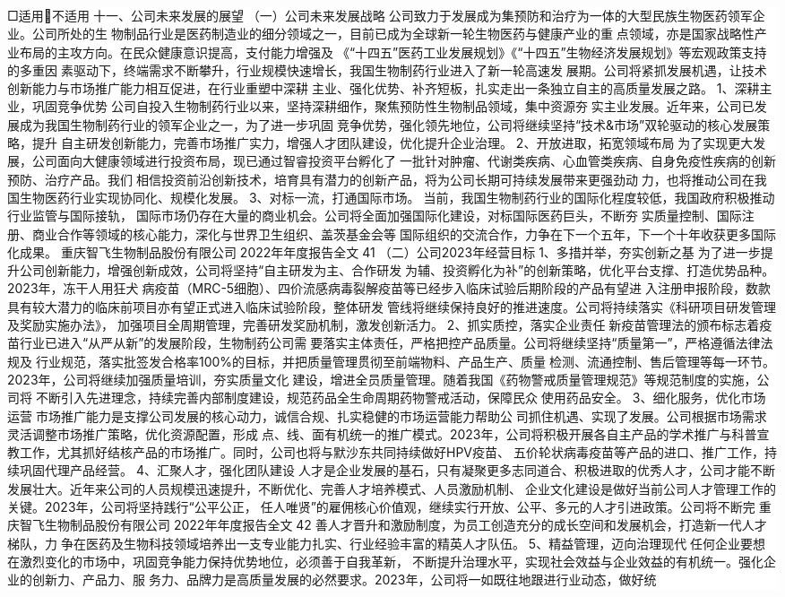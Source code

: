 □适用不适用
十一、公司未来发展的展望
（一）公司未来发展战略
公司致力于发展成为集预防和治疗为一体的大型民族生物医药领军企业。公司所处的生
物制品行业是医药制造业的细分领域之一，目前已成为全球新一轮生物医药与健康产业的重
点领域，亦是国家战略性产业布局的主攻方向。在民众健康意识提高，支付能力增强及
《“十四五”医药工业发展规划》《“十四五”生物经济发展规划》等宏观政策支持的多重因
素驱动下，终端需求不断攀升，行业规模快速增长，我国生物制药行业进入了新一轮高速发
展期。公司将紧抓发展机遇，让技术创新能力与市场推广能力相互促进，在行业重塑中深耕
主业、强化优势、补齐短板，扎实走出一条独立自主的高质量发展之路。
1、深耕主业，巩固竞争优势
公司自投入生物制药行业以来，坚持深耕细作，聚焦预防性生物制品领域，集中资源夯
实主业发展。近年来，公司已发展成为我国生物制药行业的领军企业之一，为了进一步巩固
竞争优势，强化领先地位，公司将继续坚持“技术&市场”双轮驱动的核心发展策略，提升
自主研发创新能力，完善市场推广实力，增强人才团队建设，优化提升企业治理。
2、开放进取，拓宽领域布局
为了实现更大发展，公司面向大健康领域进行投资布局，现已通过智睿投资平台孵化了
一批针对肿瘤、代谢类疾病、心血管类疾病、自身免疫性疾病的创新预防、治疗产品。我们
相信投资前沿创新技术，培育具有潜力的创新产品，将为公司长期可持续发展带来更强劲动
力，也将推动公司在我国生物医药行业实现协同化、规模化发展。
3、对标一流，打通国际市场。
当前，我国生物制药行业的国际化程度较低，我国政府积极推动行业监管与国际接轨，
国际市场仍存在大量的商业机会。公司将全面加强国际化建设，对标国际医药巨头，不断夯
实质量控制、国际注册、商业合作等领域的核心能力，深化与世界卫生组织、盖茨基金会等
国际组织的交流合作，力争在下一个五年，下一个十年收获更多国际化成果。
重庆智飞生物制品股份有限公司
2022年年度报告全文
41
（二）公司2023年经营目标
1、多措并举，夯实创新之基
为了进一步提升公司创新能力，增强创新成效，公司将坚持“自主研发为主、合作研发
为辅、投资孵化为补”的创新策略，优化平台支撑、打造优势品种。2023年，冻干人用狂犬
病疫苗（MRC-5细胞）、四价流感病毒裂解疫苗等已经步入临床试验后期阶段的产品有望进
入注册申报阶段，数款具有较大潜力的临床前项目亦有望正式进入临床试验阶段，整体研发
管线将继续保持良好的推进速度。公司将持续落实《科研项目研发管理及奖励实施办法》，
加强项目全周期管理，完善研发奖励机制，激发创新活力。
2、抓实质控，落实企业责任
新疫苗管理法的颁布标志着疫苗行业已进入“从严从新”的发展阶段，生物制药公司需
要落实主体责任，严格把控产品质量。公司将继续坚持“质量第一”，严格遵循法律法规及
行业规范，落实批签发合格率100%的目标，并把质量管理贯彻至前端物料、产品生产、质量
检测、流通控制、售后管理等每一环节。2023年，公司将继续加强质量培训，夯实质量文化
建设，增进全员质量管理。随着我国《药物警戒质量管理规范》等规范制度的实施，公司将
不断引入先进理念，持续完善内部制度建设，规范药品全生命周期药物警戒活动，保障民众
使用药品安全。
3、细化服务，优化市场运营
市场推广能力是支撑公司发展的核心动力，诚信合规、扎实稳健的市场运营能力帮助公
司抓住机遇、实现了发展。公司根据市场需求灵活调整市场推广策略，优化资源配置，形成
点、线、面有机统一的推广模式。2023年，公司将积极开展各自主产品的学术推广与科普宣
教工作，尤其抓好结核产品的市场推广。同时，公司也将与默沙东共同持续做好HPV疫苗、
五价轮状病毒疫苗等产品的进口、推广工作，持续巩固代理产品经营。
4、汇聚人才，强化团队建设
人才是企业发展的基石，只有凝聚更多志同道合、积极进取的优秀人才，公司才能不断
发展壮大。近年来公司的人员规模迅速提升，不断优化、完善人才培养模式、人员激励机制、
企业文化建设是做好当前公司人才管理工作的关键。2023年，公司将坚持践行“公平公正，
任人唯贤”的雇佣核心价值观，继续实行开放、公平、多元的人才引进政策。公司将不断完
重庆智飞生物制品股份有限公司
2022年年度报告全文
42
善人才晋升和激励制度，为员工创造充分的成长空间和发展机会，打造新一代人才梯队，力
争在医药及生物科技领域培养出一支专业能力扎实、行业经验丰富的精英人才队伍。
5、精益管理，迈向治理现代
任何企业要想在激烈变化的市场中，巩固竞争能力保持优势地位，必须善于自我革新，
不断提升治理水平，实现社会效益与企业效益的有机统一。强化企业的创新力、产品力、服
务力、品牌力是高质量发展的必然要求。2023年，公司将一如既往地跟进行业动态，做好统